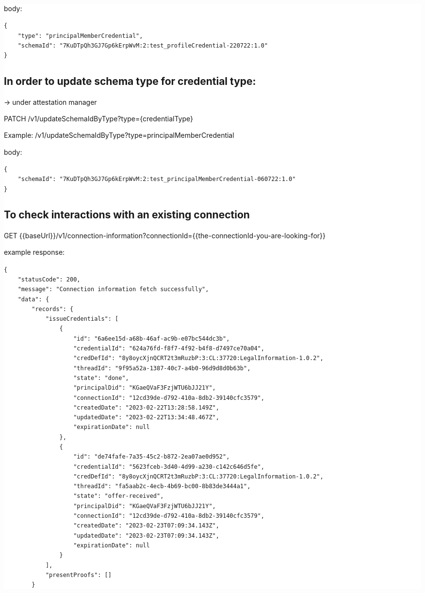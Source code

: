 body:

```
{
    "type": "principalMemberCredential",
    "schemaId": "7KuDTpQh3GJ7Gp6kErpWvM:2:test_profileCredential-220722:1.0"
}
```

## In order to update schema type for credential type:

-> under attestation manager

PATCH
/v1/updateSchemaIdByType?type={credentialType}

Example: /v1/updateSchemaIdByType?type=principalMemberCredential

body:

```
{
    "schemaId": "7KuDTpQh3GJ7Gp6kErpWvM:2:test_principalMemberCredential-060722:1.0"
}
```

## To check interactions with an existing connection

GET
{{baseUrl}}/v1/connection-information?connectionId={{the-connectionId-you-are-looking-for}}

example response:

```
{
    "statusCode": 200,
    "message": "Connection information fetch successfully",
    "data": {
        "records": {
            "issueCredentials": [
                {
                    "id": "6a6ee15d-a68b-46af-ac9b-e07bc544dc3b",
                    "credentialId": "624a76fd-f8f7-4f92-b4f8-d7497ce70a04",
                    "credDefId": "8y8oycXjnQCRT2t3mRuzbP:3:CL:37720:LegalInformation-1.0.2",
                    "threadId": "9f95a52a-1387-40c7-a4b0-96d9d8d0b63b",
                    "state": "done",
                    "principalDid": "KGaeQVaF3FzjWTU6bJJ21Y",
                    "connectionId": "12cd39de-d792-410a-8db2-39140cfc3579",
                    "createdDate": "2023-02-22T13:28:58.149Z",
                    "updatedDate": "2023-02-22T13:34:48.467Z",
                    "expirationDate": null
                },
                {
                    "id": "de74fafe-7a35-45c2-b872-2ea07ae0d952",
                    "credentialId": "5623fceb-3d40-4d99-a230-c142c646d5fe",
                    "credDefId": "8y8oycXjnQCRT2t3mRuzbP:3:CL:37720:LegalInformation-1.0.2",
                    "threadId": "fa5aab2c-4ecb-4b69-bc00-8b83de3444a1",
                    "state": "offer-received",
                    "principalDid": "KGaeQVaF3FzjWTU6bJJ21Y",
                    "connectionId": "12cd39de-d792-410a-8db2-39140cfc3579",
                    "createdDate": "2023-02-23T07:09:34.143Z",
                    "updatedDate": "2023-02-23T07:09:34.143Z",
                    "expirationDate": null
                }
            ],
            "presentProofs": []
        }
```